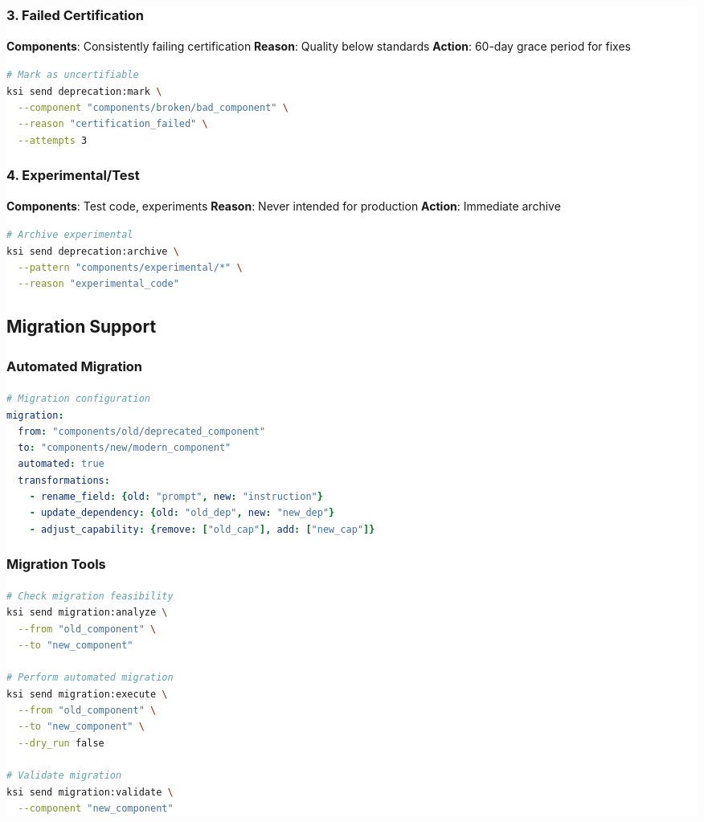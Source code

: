 ### 3. Failed Certification
**Components**: Consistently failing certification
**Reason**: Quality below standards
**Action**: 60-day grace period for fixes
```bash
# Mark as uncertifiable
ksi send deprecation:mark \
  --component "components/broken/bad_component" \
  --reason "certification_failed" \
  --attempts 3
```

### 4. Experimental/Test
**Components**: Test code, experiments
**Reason**: Never intended for production
**Action**: Immediate archive
```bash
# Archive experimental
ksi send deprecation:archive \
  --pattern "components/experimental/*" \
  --reason "experimental_code"
```

## Migration Support

### Automated Migration
```yaml
# Migration configuration
migration:
  from: "components/old/deprecated_component"
  to: "components/new/modern_component"
  automated: true
  transformations:
    - rename_field: {old: "prompt", new: "instruction"}
    - update_dependency: {old: "old_dep", new: "new_dep"}
    - adjust_capability: {remove: ["old_cap"], add: ["new_cap"]}
```

### Migration Tools
```bash
# Check migration feasibility
ksi send migration:analyze \
  --from "old_component" \
  --to "new_component"

# Perform automated migration
ksi send migration:execute \
  --from "old_component" \
  --to "new_component" \
  --dry_run false

# Validate migration
ksi send migration:validate \
  --component "new_component"
```

